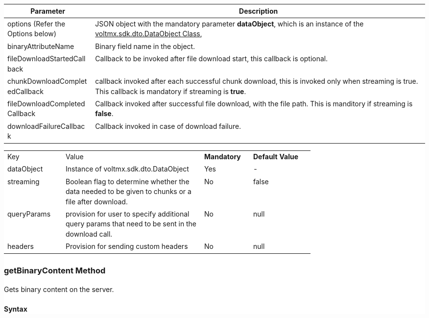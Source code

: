   
| Parameter | Description |
| --- | --- |
| options (Refer the Options below) | JSON object with the mandatory parameter **dataObject**, which is an instance of the [voltmx.sdk.dto.DataObject Class](voltmx.sdk.dto.DataObject_Class.md), |
| binaryAttributeName | Binary field name in the object. |
| fileDownloadStartedCallback | Callback to be invoked after file download start, this callback is optional. |
| chunkDownloadCompletedCallback | callback invoked after each successful chunk download, this is invoked only when streaming is true. This callback is mandatory if streaming is **true**. |
| fileDownloadCompletedCallback | Callback invoked after successful file download, with the file path. This is manditory if streaming is **false**. |
| downloadFailureCallback | Callback invoked in case of download failure. |

<table style="mc-table-style: url('../Resources/TableStyles/Basic.css');width: 660px;" class="TableStyle-Basic" cellspacing="0"><colgroup><col style="width: 119px;" class="TableStyle-Basic-Column-Column1"> <col style="width: 283px;" class="TableStyle-Basic-Column-Column1"> <col style="width: 100px;" class="TableStyle-Basic-Column-Column1"> <col class="TableStyle-Basic-Column-Column1" style="width: 124px;"></colgroup><tbody><tr class="TableStyle-Basic-Body-Body1"><td class="TableStyle-Basic-BodyE-Column1-Body1" data-mc-conditions="Default.Not Ready for Publish">Key</td><td class="TableStyle-Basic-BodyE-Column1-Body1" data-mc-conditions="Default.Not Ready for Publish">Value</td><td class="TableStyle-Basic-BodyE-Column1-Body1" style="font-weight: bold;" data-mc-conditions="Default.Not Ready for Publish">Mandatory</td><td class="TableStyle-Basic-BodyD-Column1-Body1" style="font-weight: bold;" data-mc-conditions="Default.Not Ready for Publish">Default Value</td></tr><tr class="TableStyle-Basic-Body-Body1"><td class="TableStyle-Basic-BodyE-Column1-Body1" data-mc-conditions="Default.Not Ready for Publish">dataObject</td><td class="TableStyle-Basic-BodyE-Column1-Body1" data-mc-conditions="Default.Not Ready for Publish">Instance of voltmx.sdk.dto.DataObject</td><td class="TableStyle-Basic-BodyE-Column1-Body1" data-mc-conditions="Default.Not Ready for Publish">Yes</td><td class="TableStyle-Basic-BodyD-Column1-Body1" data-mc-conditions="Default.Not Ready for Publish">-</td></tr><tr class="TableStyle-Basic-Body-Body1"><td class="TableStyle-Basic-BodyE-Column1-Body1" data-mc-conditions="Default.Not Ready for Publish">streaming</td><td class="TableStyle-Basic-BodyE-Column1-Body1" data-mc-conditions="Default.Not Ready for Publish">Boolean flag to determine whether the data needed to be given to chunks or a file after download.</td><td class="TableStyle-Basic-BodyE-Column1-Body1" data-mc-conditions="Default.Not Ready for Publish">No</td><td class="TableStyle-Basic-BodyD-Column1-Body1" data-mc-conditions="Default.Not Ready for Publish">false</td></tr><tr class="TableStyle-Basic-Body-Body1"><td class="TableStyle-Basic-BodyE-Column1-Body1" data-mc-conditions="Default.Not Ready for Publish">queryParams</td><td class="TableStyle-Basic-BodyE-Column1-Body1" data-mc-conditions="Default.Not Ready for Publish">provision for user to specify additional query params that need to be sent in the download call.</td><td class="TableStyle-Basic-BodyE-Column1-Body1" data-mc-conditions="Default.Not Ready for Publish">No</td><td class="TableStyle-Basic-BodyD-Column1-Body1" data-mc-conditions="Default.Not Ready for Publish">null</td></tr><tr class="TableStyle-Basic-Body-Body1"><td class="TableStyle-Basic-BodyB-Column1-Body1" data-mc-conditions="Default.Not Ready for Publish">headers</td><td class="TableStyle-Basic-BodyB-Column1-Body1" data-mc-conditions="Default.Not Ready for Publish">Provision for sending custom headers</td><td class="TableStyle-Basic-BodyB-Column1-Body1" data-mc-conditions="Default.Not Ready for Publish">No</td><td class="TableStyle-Basic-BodyA-Column1-Body1" data-mc-conditions="Default.Not Ready for Publish">null</td></tr></tbody></table>

### getBinaryContent Method

Gets binary content on the server.

#### Syntax
